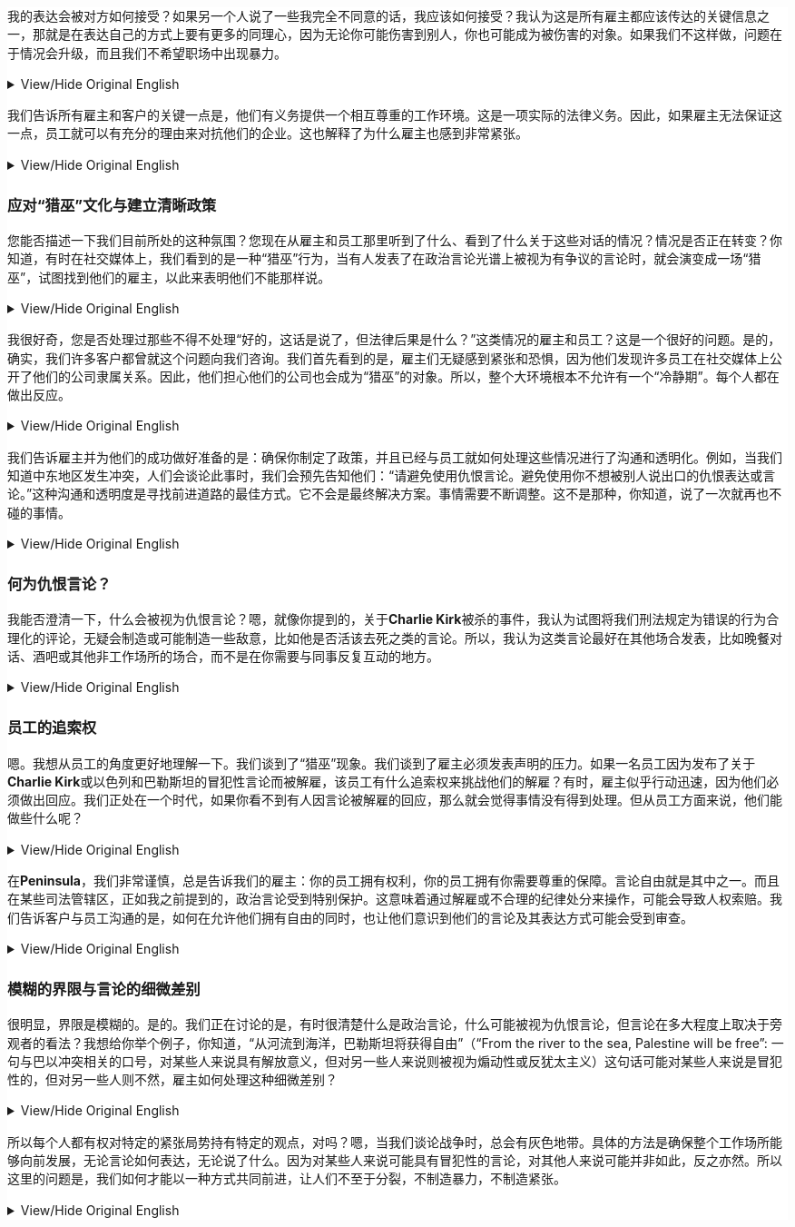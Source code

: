 我的表达会被对方如何接受？如果另一个人说了一些我完全不同意的话，我应该如何接受？我认为这是所有雇主都应该传达的关键信息之一，那就是在表达自己的方式上要有更多的同理心，因为无论你可能伤害到别人，你也可能成为被伤害的对象。如果我们不这样做，问题在于情况会升级，而且我们不希望职场中出现暴力。

<details><summary>View/Hide Original English</summary></details>

我们告诉所有雇主和客户的关键一点是，他们有义务提供一个相互尊重的工作环境。这是一项实际的法律义务。因此，如果雇主无法保证这一点，员工就可以有充分的理由来对抗他们的企业。这也解释了为什么雇主也感到非常紧张。

<details><summary>View/Hide Original English</summary></details>

### 应对“猎巫”文化与建立清晰政策

您能否描述一下我们目前所处的这种氛围？您现在从雇主和员工那里听到了什么、看到了什么关于这些对话的情况？情况是否正在转变？你知道，有时在社交媒体上，我们看到的是一种“猎巫”行为，当有人发表了在政治言论光谱上被视为有争议的言论时，就会演变成一场“猎巫”，试图找到他们的雇主，以此来表明他们不能那样说。

<details><summary>View/Hide Original English</summary></details>

我很好奇，您是否处理过那些不得不处理“好的，这话是说了，但法律后果是什么？”这类情况的雇主和员工？这是一个很好的问题。是的，确实，我们许多客户都曾就这个问题向我们咨询。我们首先看到的是，雇主们无疑感到紧张和恐惧，因为他们发现许多员工在社交媒体上公开了他们的公司隶属关系。因此，他们担心他们的公司也会成为“猎巫”的对象。所以，整个大环境根本不允许有一个“冷静期”。每个人都在做出反应。

<details><summary>View/Hide Original English</summary></details>

我们告诉雇主并为他们的成功做好准备的是：确保你制定了政策，并且已经与员工就如何处理这些情况进行了沟通和透明化。例如，当我们知道中东地区发生冲突，人们会谈论此事时，我们会预先告知他们：“请避免使用仇恨言论。避免使用你不想被别人说出口的仇恨表达或言论。”这种沟通和透明度是寻找前进道路的最佳方式。它不会是最终解决方案。事情需要不断调整。这不是那种，你知道，说了一次就再也不碰的事情。

<details><summary>View/Hide Original English</summary></details>

### 何为仇恨言论？

我能否澄清一下，什么会被视为仇恨言论？嗯，就像你提到的，关于**Charlie Kirk**被杀的事件，我认为试图将我们刑法规定为错误的行为合理化的评论，无疑会制造或可能制造一些敌意，比如他是否活该去死之类的言论。所以，我认为这类言论最好在其他场合发表，比如晚餐对话、酒吧或其他非工作场所的场合，而不是在你需要与同事反复互动的地方。

<details><summary>View/Hide Original English</summary></details>

### 员工的追索权

嗯。我想从员工的角度更好地理解一下。我们谈到了“猎巫”现象。我们谈到了雇主必须发表声明的压力。如果一名员工因为发布了关于**Charlie Kirk**或以色列和巴勒斯坦的冒犯性言论而被解雇，该员工有什么追索权来挑战他们的解雇？有时，雇主似乎行动迅速，因为他们必须做出回应。我们正处在一个时代，如果你看不到有人因言论被解雇的回应，那么就会觉得事情没有得到处理。但从员工方面来说，他们能做些什么呢？

<details><summary>View/Hide Original English</summary></details>

在**Peninsula**，我们非常谨慎，总是告诉我们的雇主：你的员工拥有权利，你的员工拥有你需要尊重的保障。言论自由就是其中之一。而且在某些司法管辖区，正如我之前提到的，政治言论受到特别保护。这意味着通过解雇或不合理的纪律处分来操作，可能会导致人权索赔。我们告诉客户与员工沟通的是，如何在允许他们拥有自由的同时，也让他们意识到他们的言论及其表达方式可能会受到审查。

<details><summary>View/Hide Original English</summary></details>

### 模糊的界限与言论的细微差别

很明显，界限是模糊的。是的。我们正在讨论的是，有时很清楚什么是政治言论，什么可能被视为仇恨言论，但言论在多大程度上取决于旁观者的看法？我想给你举个例子，你知道，“从河流到海洋，巴勒斯坦将获得自由”（“From the river to the sea, Palestine will be free”: 一句与巴以冲突相关的口号，对某些人来说具有解放意义，但对另一些人来说则被视为煽动性或反犹太主义）这句话可能对某些人来说是冒犯性的，但对另一些人则不然，雇主如何处理这种细微差别？

<details><summary>View/Hide Original English</summary></details>

所以每个人都有权对特定的紧张局势持有特定的观点，对吗？嗯，当我们谈论战争时，总会有灰色地带。具体的方法是确保整个工作场所能够向前发展，无论言论如何表达，无论说了什么。因为对某些人来说可能具有冒犯性的言论，对其他人来说可能并非如此，反之亦然。所以这里的问题是，我们如何才能以一种方式共同前进，让人们不至于分裂，不制造暴力，不制造紧张。

<details><summary>View/Hide Original English</summary></details>
